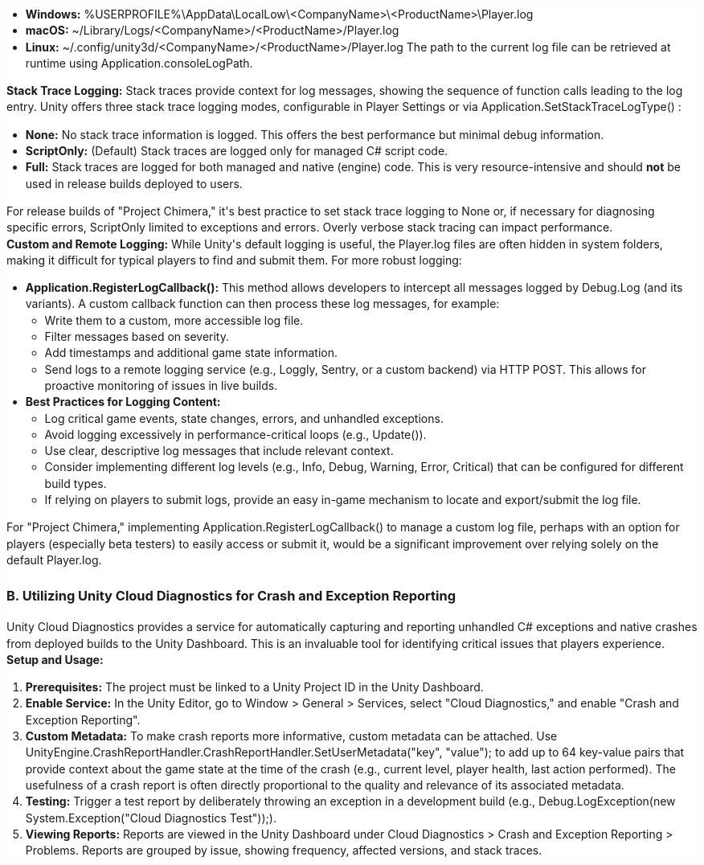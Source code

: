* **Windows:** %USERPROFILE%\\AppData\\LocalLow\\\<CompanyName\>\\\<ProductName\>\\Player.log  
* **macOS:** \~/Library/Logs/\<CompanyName\>/\<ProductName\>/Player.log  
* **Linux:** \~/.config/unity3d/\<CompanyName\>/\<ProductName\>/Player.log The path to the current log file can be retrieved at runtime using Application.consoleLogPath.

**Stack Trace Logging:** Stack traces provide context for log messages, showing the sequence of function calls leading to the log entry. Unity offers three stack trace logging modes, configurable in Player Settings or via Application.SetStackTraceLogType() :

* **None:** No stack trace information is logged. This offers the best performance but minimal debug information.  
* **ScriptOnly:** (Default) Stack traces are logged only for managed C\# script code.  
* **Full:** Stack traces are logged for both managed and native (engine) code. This is very resource-intensive and should **not** be used in release builds deployed to users.

For release builds of "Project Chimera," it's best practice to set stack trace logging to None or, if necessary for diagnosing specific errors, ScriptOnly limited to exceptions and errors. Overly verbose stack tracing can impact performance.  
**Custom and Remote Logging:** While Unity's default logging is useful, the Player.log files are often hidden in system folders, making it difficult for typical players to find and submit them. For more robust logging:

* **Application.RegisterLogCallback():** This method allows developers to intercept all messages logged by Debug.Log (and its variants). A custom callback function can then process these log messages, for example:  
  * Write them to a custom, more accessible log file.  
  * Filter messages based on severity.  
  * Add timestamps and additional game state information.  
  * Send logs to a remote logging service (e.g., Loggly, Sentry, or a custom backend) via HTTP POST. This allows for proactive monitoring of issues in live builds.  
* **Best Practices for Logging Content:**  
  * Log critical game events, state changes, errors, and unhandled exceptions.  
  * Avoid logging excessively in performance-critical loops (e.g., Update()).  
  * Use clear, descriptive log messages that include relevant context.  
  * Consider implementing different log levels (e.g., Info, Debug, Warning, Error, Critical) that can be configured for different build types.  
  * If relying on players to submit logs, provide an easy in-game mechanism to locate and export/submit the log file.

For "Project Chimera," implementing Application.RegisterLogCallback() to manage a custom log file, perhaps with an option for players (especially beta testers) to easily access or submit it, would be a significant improvement over relying solely on the default Player.log.

### **B. Utilizing Unity Cloud Diagnostics for Crash and Exception Reporting**

Unity Cloud Diagnostics provides a service for automatically capturing and reporting unhandled C\# exceptions and native crashes from deployed builds to the Unity Dashboard. This is an invaluable tool for identifying critical issues that players experience.  
**Setup and Usage:**

1. **Prerequisites:** The project must be linked to a Unity Project ID in the Unity Dashboard.  
2. **Enable Service:** In the Unity Editor, go to Window \> General \> Services, select "Cloud Diagnostics," and enable "Crash and Exception Reporting".  
3. **Custom Metadata:** To make crash reports more informative, custom metadata can be attached. Use UnityEngine.CrashReportHandler.CrashReportHandler.SetUserMetadata("key", "value"); to add up to 64 key-value pairs that provide context about the game state at the time of the crash (e.g., current level, player health, last action performed). The usefulness of a crash report is often directly proportional to the quality and relevance of its associated metadata.  
4. **Testing:** Trigger a test report by deliberately throwing an exception in a development build (e.g., Debug.LogException(new System.Exception("Cloud Diagnostics Test"));).  
5. **Viewing Reports:** Reports are viewed in the Unity Dashboard under Cloud Diagnostics \> Crash and Exception Reporting \> Problems. Reports are grouped by issue, showing frequency, affected versions, and stack traces.  